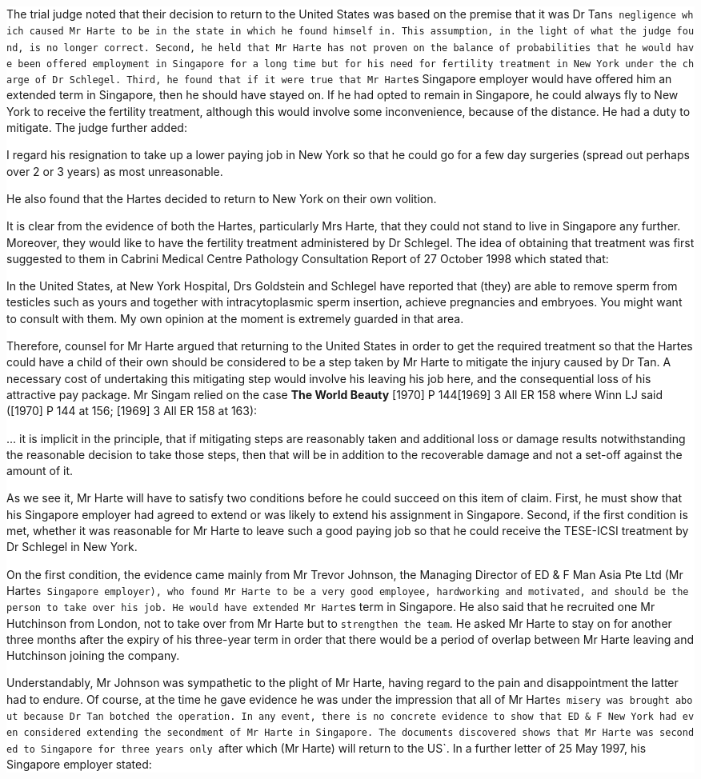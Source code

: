 The trial judge noted that their decision to return to the United States was based on the premise that it was Dr Tan`s negligence which caused Mr Harte to be in the state in which he found himself in. This assumption, in the light of what the judge found, is no longer correct. Second, he held that Mr Harte has not proven on the balance of probabilities that he would have been offered employment in Singapore for a long time but for his need for fertility treatment in New York under the charge of Dr Schlegel. Third, he found that if it were true that Mr Harte`s Singapore employer would have offered him an extended term in Singapore, then he should have stayed on. If he had opted to remain in Singapore, he could always fly to New York to receive the fertility treatment, although this would involve some inconvenience, because of the distance. He had a duty to mitigate. The judge further added: 

 I regard his resignation to take up a lower paying job in New York so that he could go for a few day surgeries (spread out perhaps over 2 or 3 years) as most unreasonable. 

He also found that the Hartes decided to return to New York on their own volition. 

It is clear from the evidence of both the Hartes, particularly Mrs Harte, that they could not stand to live in Singapore any further. Moreover, they would like to have the fertility treatment administered by Dr Schlegel. The idea of obtaining that treatment was first suggested to them in Cabrini Medical Centre Pathology Consultation Report of 27 October 1998 which stated that: 


 In the United States, at New York Hospital, Drs Goldstein and Schlegel have reported that (they) are able to remove sperm from testicles such as yours and together with intracytoplasmic sperm insertion, achieve pregnancies and embryoes. You might want to consult with them. My own opinion at the moment is extremely guarded in that area. 

Therefore, counsel for Mr Harte argued that returning to the United States in order to get the required treatment so that the Hartes could have a child of their own should be considered to be a step taken by Mr Harte to mitigate the injury caused by Dr Tan. A necessary cost of undertaking this mitigating step would involve his leaving his job here, and the consequential loss of his attractive pay package. Mr Singam relied on the case **The World Beauty** [1970] P 144[1969] 3 All ER 158 where Winn LJ said ([1970] P 144 at 156; [1969] 3 All ER 158 at 163): 

 ... it is implicit in the principle, that if mitigating steps are reasonably taken and additional loss or damage results notwithstanding the reasonable decision to take those steps, then that will be in addition to the recoverable damage and not a set-off against the amount of it. 

As we see it, Mr Harte will have to satisfy two conditions before he could succeed on this item of claim. First, he must show that his Singapore employer had agreed to extend or was likely to extend his assignment in Singapore. Second, if the first condition is met, whether it was reasonable for Mr Harte to leave such a good paying job so that he could receive the TESE-ICSI treatment by Dr Schlegel in New York. 

On the first condition, the evidence came mainly from Mr Trevor Johnson, the Managing Director of ED & F Man Asia Pte Ltd (Mr Harte`s Singapore employer), who found Mr Harte to be a very good employee, hardworking and motivated, and should be the person to take over his job. He would have extended Mr Harte`s term in Singapore. He also said that he recruited one Mr Hutchinson from London, not to take over from Mr Harte but to `strengthen the team`. He asked Mr Harte to stay on for another three months after the expiry of his three-year term in order that there would be a period of overlap between Mr Harte leaving and Hutchinson joining the company. 

Understandably, Mr Johnson was sympathetic to the plight of Mr Harte, having regard to the pain and disappointment the latter had to endure. Of course, at the time he gave evidence he was under the impression that all of Mr Harte`s misery was brought about because Dr Tan botched the operation. In any event, there is no concrete evidence to show that ED & F New York had even considered extending the secondment of Mr Harte in Singapore. The documents discovered shows that Mr Harte was seconded to Singapore for three years only `after which (Mr Harte) will return to the US`. In a further letter of 25 May 1997, his Singapore employer stated: 
